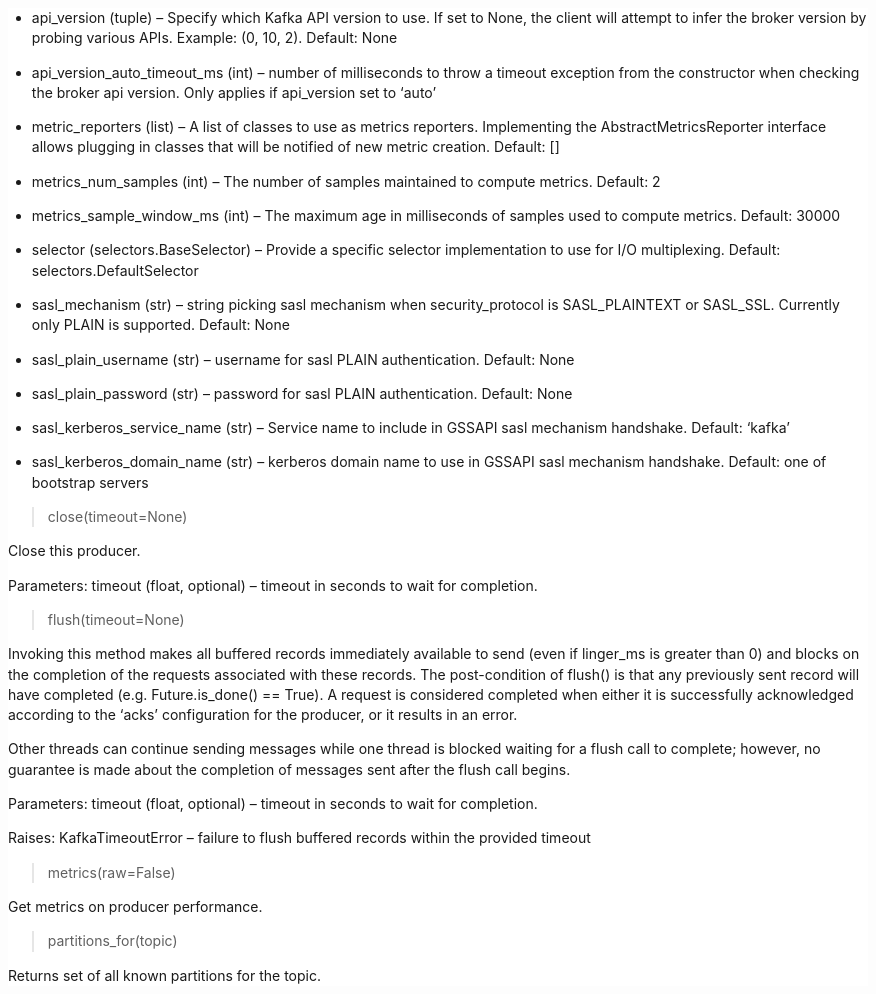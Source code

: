 * api_version (tuple) – Specify which Kafka API version to use. If set to None, the client will attempt to infer the broker version by probing various APIs. Example: (0, 10, 2). Default: None

* api_version_auto_timeout_ms (int) – number of milliseconds to throw a timeout exception from the constructor when checking the broker api version. Only applies if api_version set to ‘auto’

* metric_reporters (list) – A list of classes to use as metrics reporters. Implementing the AbstractMetricsReporter interface allows plugging in classes that will be notified of new metric creation. Default: []

* metrics_num_samples (int) – The number of samples maintained to compute metrics. Default: 2

* metrics_sample_window_ms (int) – The maximum age in milliseconds of samples used to compute metrics. Default: 30000

* selector (selectors.BaseSelector) – Provide a specific selector implementation to use for I/O multiplexing. Default: selectors.DefaultSelector

* sasl_mechanism (str) – string picking sasl mechanism when security_protocol is SASL_PLAINTEXT or SASL_SSL. Currently only PLAIN is supported. Default: None

* sasl_plain_username (str) – username for sasl PLAIN authentication. Default: None

* sasl_plain_password (str) – password for sasl PLAIN authentication. Default: None

* sasl_kerberos_service_name (str) – Service name to include in GSSAPI sasl mechanism handshake. Default: ‘kafka’

* sasl_kerberos_domain_name (str) – kerberos domain name to use in GSSAPI sasl mechanism handshake. Default: one of bootstrap servers

> close(timeout=None)

Close this producer.

Parameters:	timeout (float, optional) – timeout in seconds to wait for completion.

> flush(timeout=None)

Invoking this method makes all buffered records immediately available to send (even if linger_ms is greater than 0) and blocks on the completion of the requests associated with these records. The post-condition of flush() is that any previously sent record will have completed (e.g. Future.is_done() == True). A request is considered completed when either it is successfully acknowledged according to the ‘acks’ configuration for the producer, or it results in an error.

Other threads can continue sending messages while one thread is blocked waiting for a flush call to complete; however, no guarantee is made about the completion of messages sent after the flush call begins.

Parameters:	timeout (float, optional) – timeout in seconds to wait for completion.

Raises:	KafkaTimeoutError – failure to flush buffered records within the provided timeout

> metrics(raw=False)

Get metrics on producer performance.

> partitions_for(topic)

Returns set of all known partitions for the topic.

